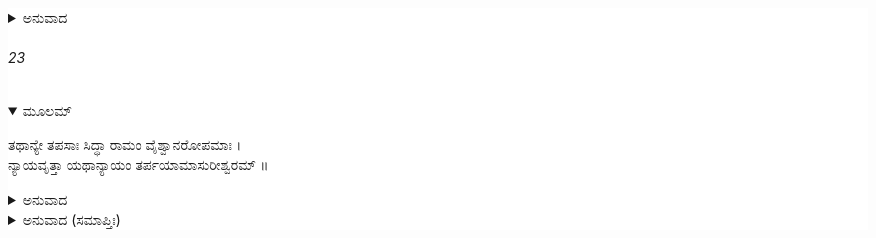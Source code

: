 <details><summary>ಅನುವಾದ</summary></details>

###### 23


<details open><summary>ಮೂಲಮ್</summary>

ತಥಾನ್ಯೇ ತಪಸಾಃ ಸಿದ್ಧಾ ರಾಮಂ ವೈಶ್ವಾನರೋಪಮಾಃ ।  
ನ್ಯಾಯವೃತ್ತಾ ಯಥಾನ್ಯಾಯಂ ತರ್ಪಯಾಮಾಸುರೀಶ್ವರಮ್ ॥
</details>

<details><summary>ಅನುವಾದ</summary></details>

<details><summary>ಅನುವಾದ (ಸಮಾಪ್ತಿಃ)</summary></details>
